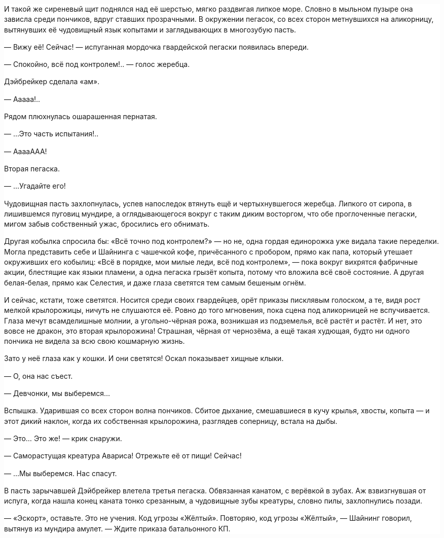 И такой же сиреневый щит поднялся над её шерстью, мягко раздвигая липкое море. Словно в мыльном пузыре она зависла среди пончиков, вдруг ставших прозрачными. В окружении пегасок, со всех сторон метнувшихся на аликорницу, вытянувших её чудовищный язык копытами и заглядывающих в многозубую пасть.

— Вижу её! Сейчас! — испуганная мордочка гвардейской пегаски появилась впереди.

— Спокойно, всё под контролем!.. — голос жеребца.

Дэйбрейкер сделала «ам».

— Ааааа!..

Рядом плюхнулась ошарашенная пернатая.

— …Это часть испытания!..

— АаааААА!

Вторая пегаска.

— …Угадайте его!

Чудовищная пасть захлопнулась, успев напоследок втянуть ещё и чертыхнувшегося жеребца. Липкого от сиропа, в лишившемся пуговиц мундире, а оглядывающегося вокруг с таким диким восторгом, что обе проглоченные пегаски, мигом забыв собственный ужас, бросились его обнимать.

Другая кобылка спросила бы: «Всё точно под контролем?» — но не, одна гордая единорожка уже видала такие переделки. Могла представить себе и Шайнинга с чашечкой кофе, причёсанного с пробором, прямо как папа, который утешает окруживших его кобылиц: «Всё в порядке, мои милые леди, всё под контролем», — пока вокруг вихрятся фабричные акции, блестящие как языки пламени, а одна пегаска грызёт копыта, потому что вложила всё своё состояние. А другая белая-белая, прямо как Селестия, и даже глаза светятся тем самым бешеным огнём.

И сейчас, кстати, тоже светятся. Носится среди своих гвардейцев, орёт приказы писклявым голоском, а те, видя рост мелкой крылорожицы, ничуть не слушаются её. Ровно до того мгновения, пока сцена под аликорницей не вспучивается. Глаза мечут всамделишные молнии, а угольно-чёрная рожа, возникшая из подземелья, всё растёт и растёт. И нет, это вовсе не дракон, это вторая крылорожина! Страшная, чёрная от чернозёма, а ещё такая худющая, будто ни одного пончика не видела за всю свою кошмарную жизнь.

Зато у неё глаза как у кошки. И они светятся! Оскал показывает хищные клыки.

— О, она нас съест.

— Девчонки, мы выберемся…

Вспышка. Ударившая со всех сторон волна пончиков. Сбитое дыхание, смешавшиеся в кучу крылья, хвосты, копыта — и этот дикий наклон, когда их собственная крылорожина, разглядев соперницу, встала на дыбы.

— Это… Это же! — крик снаружи.

— Саморастущая креатура Авариса! Отрежьте её от пищи! Сейчас!

— …Мы выберемся. Нас спасут.

В пасть зарычавшей Дэйбрейкер влетела третья пегаска. Обвязанная канатом, с верёвкой в зубах. Аж взвизгнувшая от испуга, когда нашла конец каната тонко срезанным, а чудовищные зубы креатуры, словно пилы, захлопнулись позади.

— «Эскорт», оставьте. Это не учения. Код угрозы «Жёлтый». Повторяю, код угрозы «Жёлтый», — Шайнинг говорил, вытянув из мундира амулет. — Ждите приказа батальонного КП.
